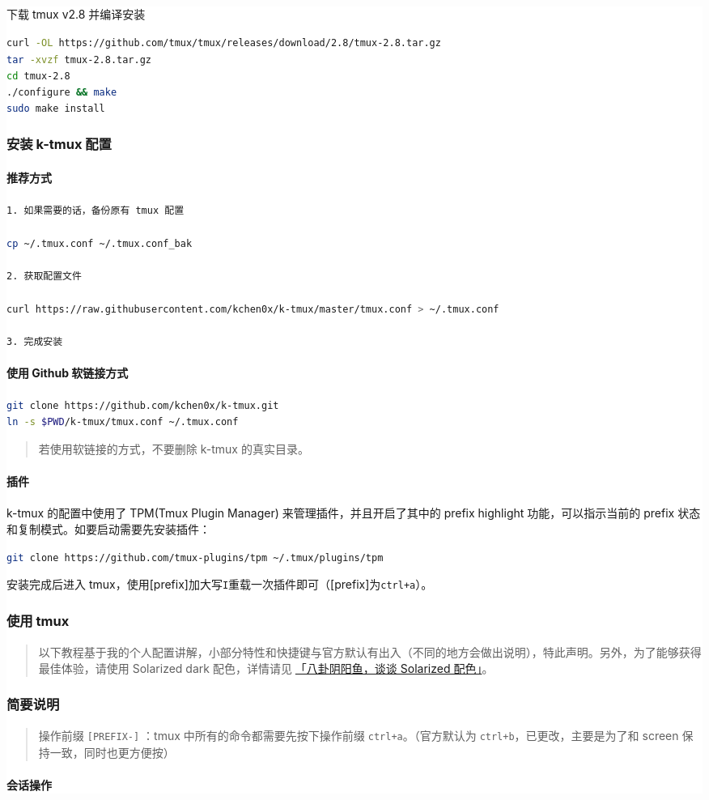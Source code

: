 下载 tmux v2.8 并编译安装

```bash
curl -OL https://github.com/tmux/tmux/releases/download/2.8/tmux-2.8.tar.gz
tar -xvzf tmux-2.8.tar.gz
cd tmux-2.8
./configure && make
sudo make install
```

### 安装 k-tmux 配置

#### 推荐方式

```bash
1. 如果需要的话，备份原有 tmux 配置

cp ~/.tmux.conf ~/.tmux.conf_bak

2. 获取配置文件

curl https://raw.githubusercontent.com/kchen0x/k-tmux/master/tmux.conf > ~/.tmux.conf

3. 完成安装
```

#### 使用 Github 软链接方式

```bash
git clone https://github.com/kchen0x/k-tmux.git
ln -s $PWD/k-tmux/tmux.conf ~/.tmux.conf
```

> 若使用软链接的方式，不要删除 k-tmux 的真实目录。

#### 插件

k-tmux 的配置中使用了 TPM(Tmux Plugin Manager) 来管理插件，并且开启了其中的 prefix highlight 功能，可以指示当前的 prefix 状态和复制模式。如要启动需要先安装插件：

```bash
git clone https://github.com/tmux-plugins/tpm ~/.tmux/plugins/tpm
```

安装完成后进入 tmux，使用[prefix]加大写`I`重载一次插件即可（[prefix]为`ctrl+a`）。

### 使用 tmux

> 以下教程基于我的个人配置讲解，小部分特性和快捷键与官方默认有出入（不同的地方会做出说明），特此声明。另外，为了能够获得最佳体验，请使用 Solarized dark 配色，详情请见 [「八卦阴阳鱼，谈谈 Solarized 配色」](http://kchen.cc/2016/11/16/solarized-colorscheme/)。

### 简要说明

> 操作前缀 `[PREFIX-]` ：tmux 中所有的命令都需要先按下操作前缀 `ctrl+a`。（官方默认为 `ctrl+b`，已更改，主要是为了和 screen 保持一致，同时也更方便按）

#### 会话操作
